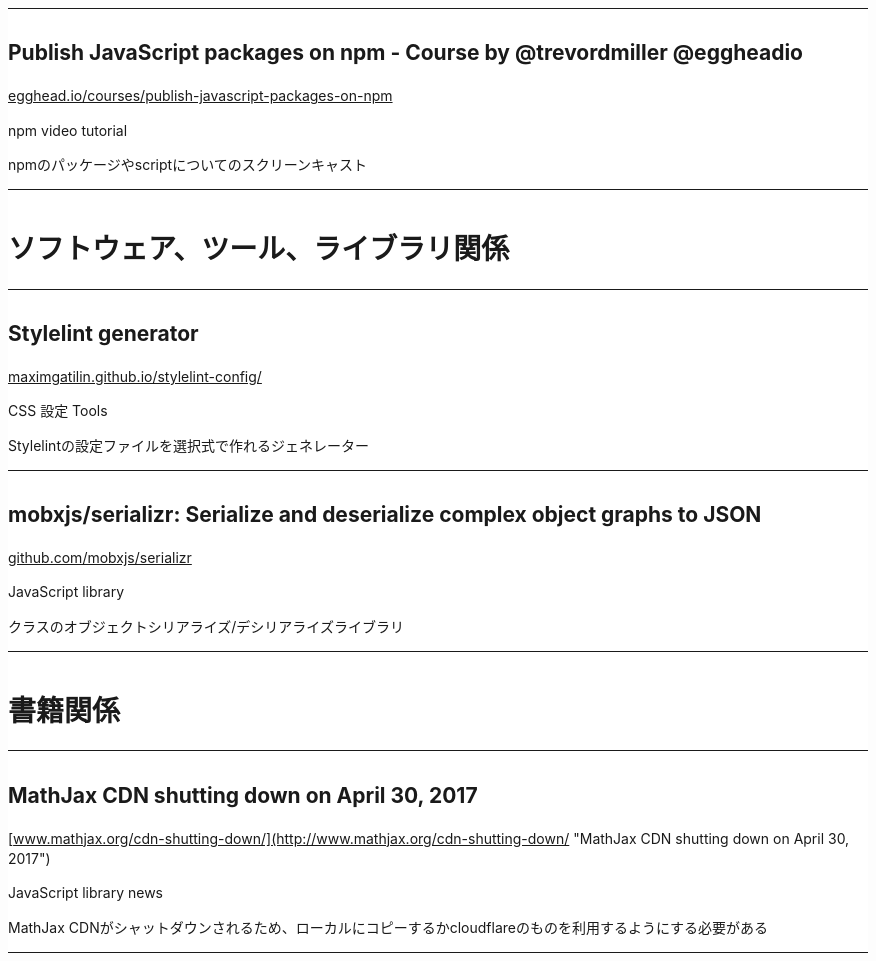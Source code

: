 ----

## Publish JavaScript packages on npm - Course by @trevordmiller @eggheadio
[egghead.io/courses/publish-javascript-packages-on-npm](https://egghead.io/courses/publish-javascript-packages-on-npm "Publish JavaScript packages on npm - Course by @trevordmiller @eggheadio")
<p class="jser-tags jser-tag-icon"><span class="jser-tag">npm</span> <span class="jser-tag">video</span> <span class="jser-tag">tutorial</span></p>

npmのパッケージやscriptについてのスクリーンキャスト


----
<h1 class="site-genre">ソフトウェア、ツール、ライブラリ関係</h1>

----

## Stylelint generator
[maximgatilin.github.io/stylelint-config/](https://maximgatilin.github.io/stylelint-config/ "Stylelint generator")
<p class="jser-tags jser-tag-icon"><span class="jser-tag">CSS</span> <span class="jser-tag">設定</span> <span class="jser-tag">Tools</span></p>

Stylelintの設定ファイルを選択式で作れるジェネレーター


----

## mobxjs/serializr: Serialize and deserialize complex object graphs to JSON
[github.com/mobxjs/serializr](https://github.com/mobxjs/serializr "mobxjs/serializr: Serialize and deserialize complex object graphs to JSON")
<p class="jser-tags jser-tag-icon"><span class="jser-tag">JavaScript</span> <span class="jser-tag">library</span></p>

クラスのオブジェクトシリアライズ/デシリアライズライブラリ


----
<h1 class="site-genre">書籍関係</h1>

----

## MathJax CDN shutting down on April 30, 2017
[www.mathjax.org/cdn-shutting-down/](http://www.mathjax.org/cdn-shutting-down/ "MathJax CDN shutting down on April 30, 2017")
<p class="jser-tags jser-tag-icon"><span class="jser-tag">JavaScript</span> <span class="jser-tag">library</span> <span class="jser-tag">news</span></p>

MathJax CDNがシャットダウンされるため、ローカルにコピーするかcloudflareのものを利用するようにする必要がある


----
